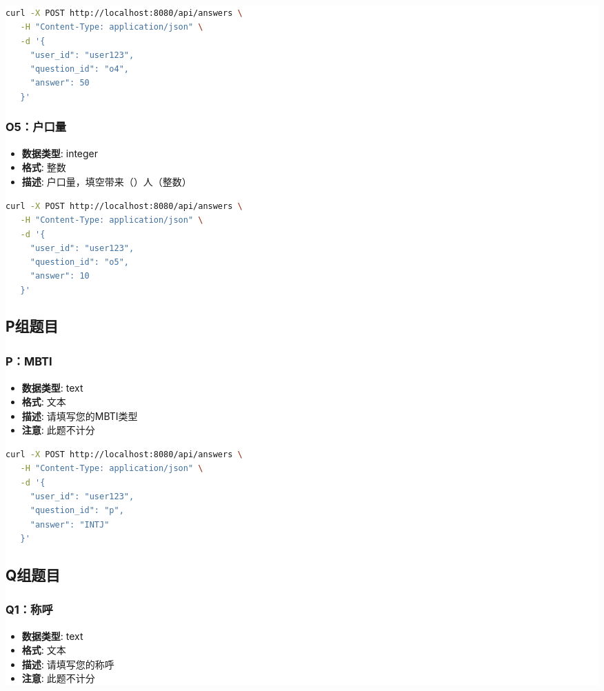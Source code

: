 ```bash
curl -X POST http://localhost:8080/api/answers \
   -H "Content-Type: application/json" \
   -d '{
     "user_id": "user123",
     "question_id": "o4",
     "answer": 50
   }'
```

### O5：户口量

- **数据类型**: integer
- **格式**: 整数
- **描述**: 户口量，填空带来（）人（整数）

```bash
curl -X POST http://localhost:8080/api/answers \
   -H "Content-Type: application/json" \
   -d '{
     "user_id": "user123",
     "question_id": "o5",
     "answer": 10
   }'
```

## P组题目

### P：MBTI

- **数据类型**: text
- **格式**: 文本
- **描述**: 请填写您的MBTI类型
- **注意**: 此题不计分

```bash
curl -X POST http://localhost:8080/api/answers \
   -H "Content-Type: application/json" \
   -d '{
     "user_id": "user123",
     "question_id": "p",
     "answer": "INTJ"
   }'
```

## Q组题目

### Q1：称呼

- **数据类型**: text
- **格式**: 文本
- **描述**: 请填写您的称呼
- **注意**: 此题不计分

